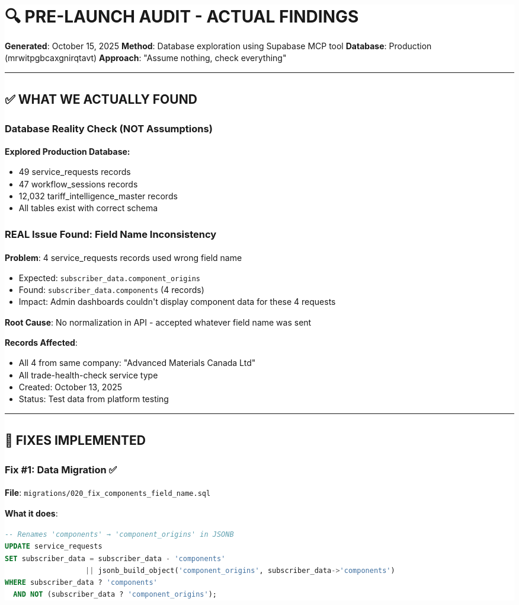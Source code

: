 # 🔍 PRE-LAUNCH AUDIT - ACTUAL FINDINGS

**Generated**: October 15, 2025
**Method**: Database exploration using Supabase MCP tool
**Database**: Production (mrwitpgbcaxgnirqtavt)
**Approach**: "Assume nothing, check everything"

---

## ✅ WHAT WE ACTUALLY FOUND

### Database Reality Check (NOT Assumptions)

**Explored Production Database:**
- 49 service_requests records
- 47 workflow_sessions records
- 12,032 tariff_intelligence_master records
- All tables exist with correct schema

### REAL Issue Found: Field Name Inconsistency

**Problem**: 4 service_requests records used wrong field name
- Expected: `subscriber_data.component_origins`
- Found: `subscriber_data.components` (4 records)
- Impact: Admin dashboards couldn't display component data for these 4 requests

**Root Cause**: No normalization in API - accepted whatever field name was sent

**Records Affected**:
- All 4 from same company: "Advanced Materials Canada Ltd"
- All trade-health-check service type
- Created: October 13, 2025
- Status: Test data from platform testing

---

## 🔧 FIXES IMPLEMENTED

### Fix #1: Data Migration ✅
**File**: `migrations/020_fix_components_field_name.sql`

**What it does**:
```sql
-- Renames 'components' → 'component_origins' in JSONB
UPDATE service_requests
SET subscriber_data = subscriber_data - 'components'
                   || jsonb_build_object('component_origins', subscriber_data->'components')
WHERE subscriber_data ? 'components'
  AND NOT (subscriber_data ? 'component_origins');
```
